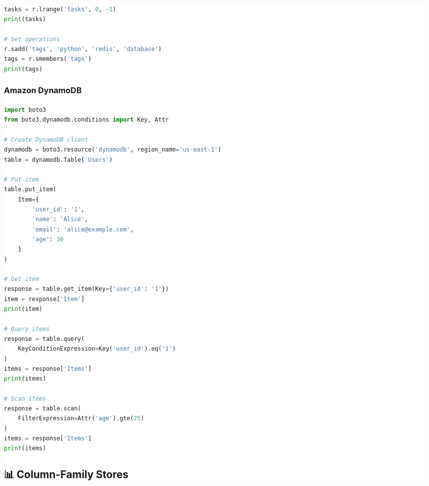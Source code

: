 ```python
tasks = r.lrange('tasks', 0, -1)
print(tasks)

# Set operations
r.sadd('tags', 'python', 'redis', 'database')
tags = r.smembers('tags')
print(tags)
```

### Amazon DynamoDB
```python
import boto3
from boto3.dynamodb.conditions import Key, Attr

# Create DynamoDB client
dynamodb = boto3.resource('dynamodb', region_name='us-east-1')
table = dynamodb.Table('Users')

# Put item
table.put_item(
    Item={
        'user_id': '1',
        'name': 'Alice',
        'email': 'alice@example.com',
        'age': 30
    }
)

# Get item
response = table.get_item(Key={'user_id': '1'})
item = response['Item']
print(item)

# Query items
response = table.query(
    KeyConditionExpression=Key('user_id').eq('1')
)
items = response['Items']
print(items)

# Scan items
response = table.scan(
    FilterExpression=Attr('age').gte(25)
)
items = response['Items']
print(items)
```

## 📊 Column-Family Stores
